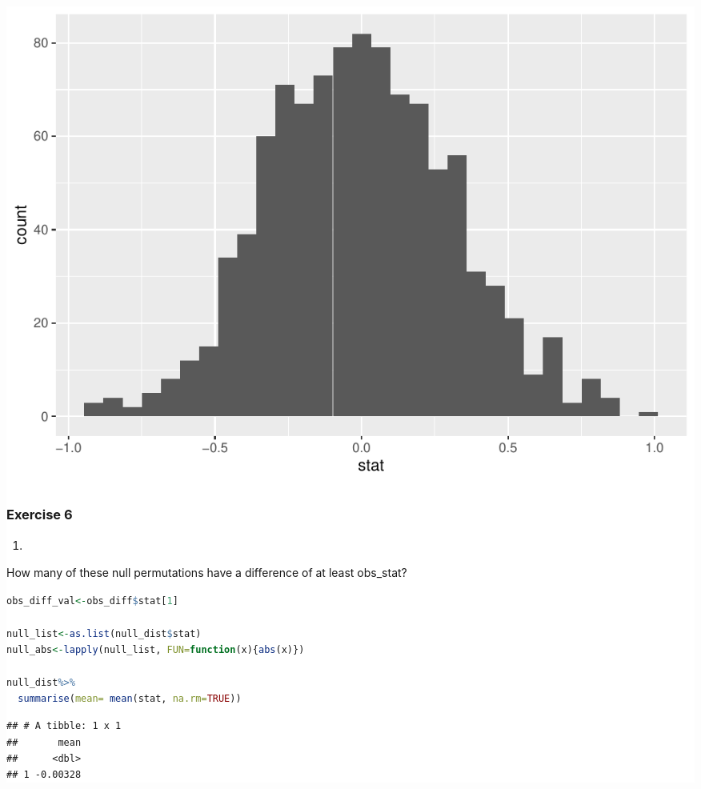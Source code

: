 ![](lab_7_files/figure-latex/unnamed-chunk-9-1.pdf) 



### Exercise 6

1.

How many of these null permutations have a difference of at least obs_stat?


```r
obs_diff_val<-obs_diff$stat[1]

null_list<-as.list(null_dist$stat)
null_abs<-lapply(null_list, FUN=function(x){abs(x)})

null_dist%>%
  summarise(mean= mean(stat, na.rm=TRUE))
```

```
## # A tibble: 1 x 1
##       mean
##      <dbl>
## 1 -0.00328
```
